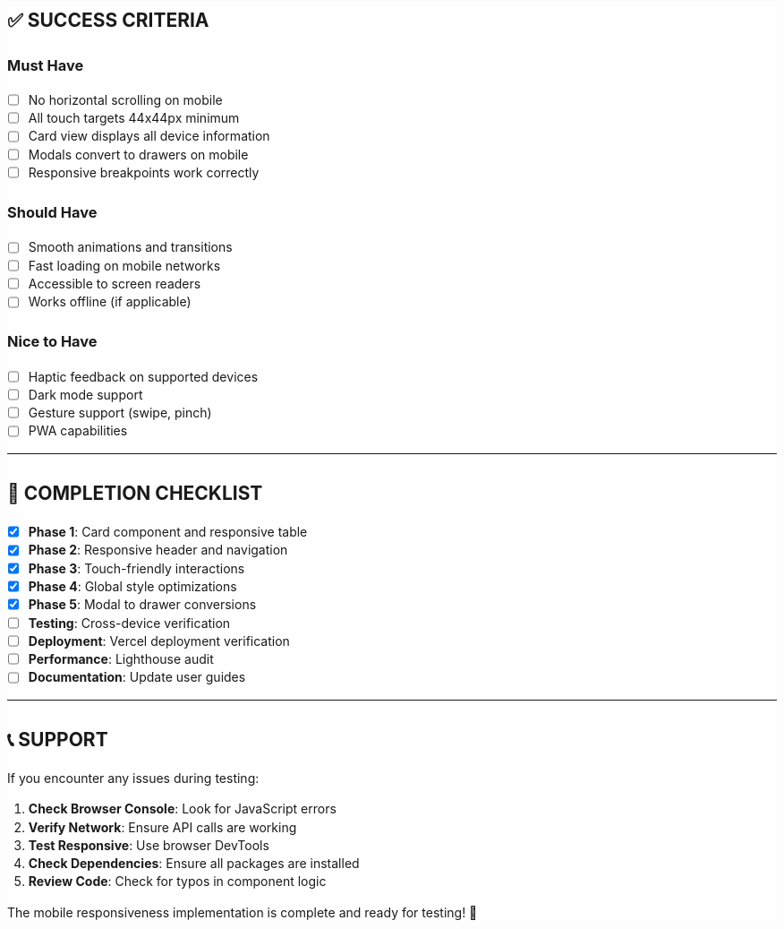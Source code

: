 
## ✅ SUCCESS CRITERIA

### **Must Have**
- [ ] No horizontal scrolling on mobile
- [ ] All touch targets 44x44px minimum
- [ ] Card view displays all device information
- [ ] Modals convert to drawers on mobile
- [ ] Responsive breakpoints work correctly

### **Should Have**
- [ ] Smooth animations and transitions
- [ ] Fast loading on mobile networks
- [ ] Accessible to screen readers
- [ ] Works offline (if applicable)

### **Nice to Have**
- [ ] Haptic feedback on supported devices
- [ ] Dark mode support
- [ ] Gesture support (swipe, pinch)
- [ ] PWA capabilities

---

## 🎉 COMPLETION CHECKLIST

- [x] **Phase 1**: Card component and responsive table
- [x] **Phase 2**: Responsive header and navigation
- [x] **Phase 3**: Touch-friendly interactions
- [x] **Phase 4**: Global style optimizations
- [x] **Phase 5**: Modal to drawer conversions
- [ ] **Testing**: Cross-device verification
- [ ] **Deployment**: Vercel deployment verification
- [ ] **Performance**: Lighthouse audit
- [ ] **Documentation**: Update user guides

---

## 📞 SUPPORT

If you encounter any issues during testing:

1. **Check Browser Console**: Look for JavaScript errors
2. **Verify Network**: Ensure API calls are working
3. **Test Responsive**: Use browser DevTools
4. **Check Dependencies**: Ensure all packages are installed
5. **Review Code**: Check for typos in component logic

The mobile responsiveness implementation is complete and ready for testing! 🚀